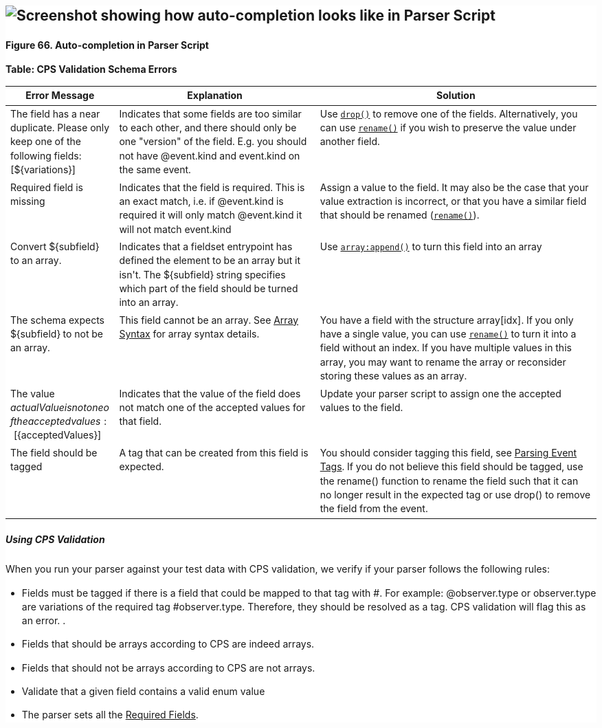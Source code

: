 ![Screenshot showing how auto-completion looks like in Parser Script](images/parsers/autocomplete.png)  
---  
  
**Figure 66. Auto-completion in Parser Script**

  


**Table: CPS Validation Schema Errors**

Error Message |  Explanation |  Solution   
---|---|---  
The field has a near duplicate. Please only keep one of the following fields: [${variations}] |  Indicates that some fields are too similar to each other, and there should only be one "version" of the field. E.g. you should not have @event.kind and event.kind on the same event. |  Use [`drop()`](functions-drop.html "drop\(\)") to remove one of the fields. Alternatively, you can use [`rename()`](functions-rename.html "rename\(\)") if you wish to preserve the value under another field.   
Required field is missing |  Indicates that the field is required. This is an exact match, i.e. if @event.kind is required it will only match @event.kind it will not match event.kind |  Assign a value to the field.  It may also be the case that your value extraction is incorrect, or that you have a similar field that should be renamed ([`rename()`](functions-rename.html "rename\(\)")).   
Convert ${subfield} to an array. |  Indicates that a fieldset entrypoint has defined the element to be an array but it isn't.  The ${subfield} string specifies which part of the field should be turned into an array.  |  Use [`array:append()`](functions-array-append.html "array:append\(\)") to turn this field into an array   
The schema expects ${subfield} to not be an array. |  This field cannot be an array. See [Array Syntax](syntax-array.html "Array Syntax") for array syntax details. |  You have a field with the structure array[idx]. If you only have a single value, you can use [`rename()`](functions-rename.html "rename\(\)") to turn it into a field without an index. If you have multiple values in this array, you may want to rename the array or reconsider storing these values as an array.   
The value ${actualValue} is not one of the accepted values: [${acceptedValues}] |  Indicates that the value of the field does not match one of the accepted values for that field. |  Update your parser script to assign one the accepted values to the field.   
The field should be tagged |  A tag that can be created from this field is expected. |  You should consider tagging this field, see [Parsing Event Tags](parsers-tagging.html "Parsing Event Tags").  If you do not believe this field should be tagged, use the rename() function to rename the field such that it can no longer result in the expected tag or use drop() to remove the field from the event.   
  
  


##### Using CPS Validation

When you run your parser against your test data with CPS validation, we verify if your parser follows the following rules: 

  * Fields must be tagged if there is a field that could be mapped to that tag with #. For example: @observer.type or observer.type are variations of the required tag #observer.type. Therefore, they should be resolved as a tag. CPS validation will flag this as an error. . 

  * Fields that should be arrays according to CPS are indeed arrays. 

  * Fields that should not be arrays according to CPS are not arrays. 

  * Validate that a given field contains a valid enum value 

  * The parser sets all the [Required Fields](https://library.humio.com/logscale-parsing-standard/pasta.html#pasta-parsers). 
